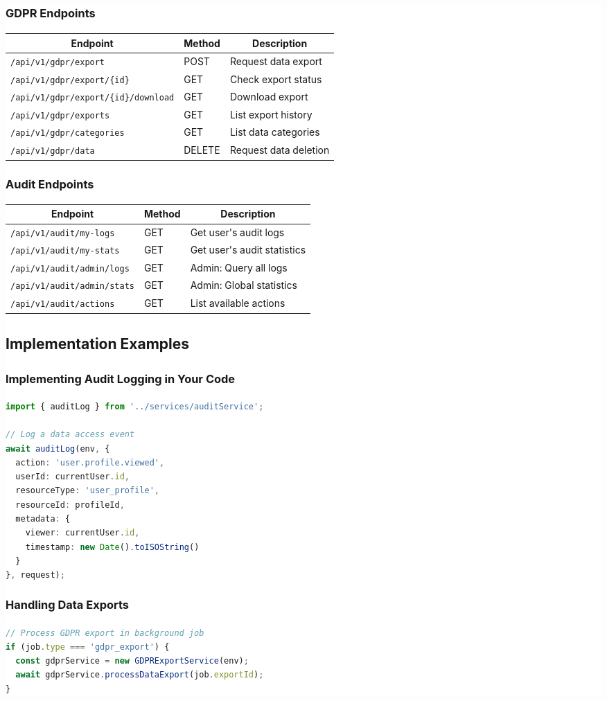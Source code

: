 ### GDPR Endpoints

| Endpoint | Method | Description |
|----------|--------|-------------|
| `/api/v1/gdpr/export` | POST | Request data export |
| `/api/v1/gdpr/export/{id}` | GET | Check export status |
| `/api/v1/gdpr/export/{id}/download` | GET | Download export |
| `/api/v1/gdpr/exports` | GET | List export history |
| `/api/v1/gdpr/categories` | GET | List data categories |
| `/api/v1/gdpr/data` | DELETE | Request data deletion |

### Audit Endpoints

| Endpoint | Method | Description |
|----------|--------|-------------|
| `/api/v1/audit/my-logs` | GET | Get user's audit logs |
| `/api/v1/audit/my-stats` | GET | Get user's audit statistics |
| `/api/v1/audit/admin/logs` | GET | Admin: Query all logs |
| `/api/v1/audit/admin/stats` | GET | Admin: Global statistics |
| `/api/v1/audit/actions` | GET | List available actions |

## Implementation Examples

### Implementing Audit Logging in Your Code

```typescript
import { auditLog } from '../services/auditService';

// Log a data access event
await auditLog(env, {
  action: 'user.profile.viewed',
  userId: currentUser.id,
  resourceType: 'user_profile',
  resourceId: profileId,
  metadata: {
    viewer: currentUser.id,
    timestamp: new Date().toISOString()
  }
}, request);
```

### Handling Data Exports

```typescript
// Process GDPR export in background job
if (job.type === 'gdpr_export') {
  const gdprService = new GDPRExportService(env);
  await gdprService.processDataExport(job.exportId);
}
```
